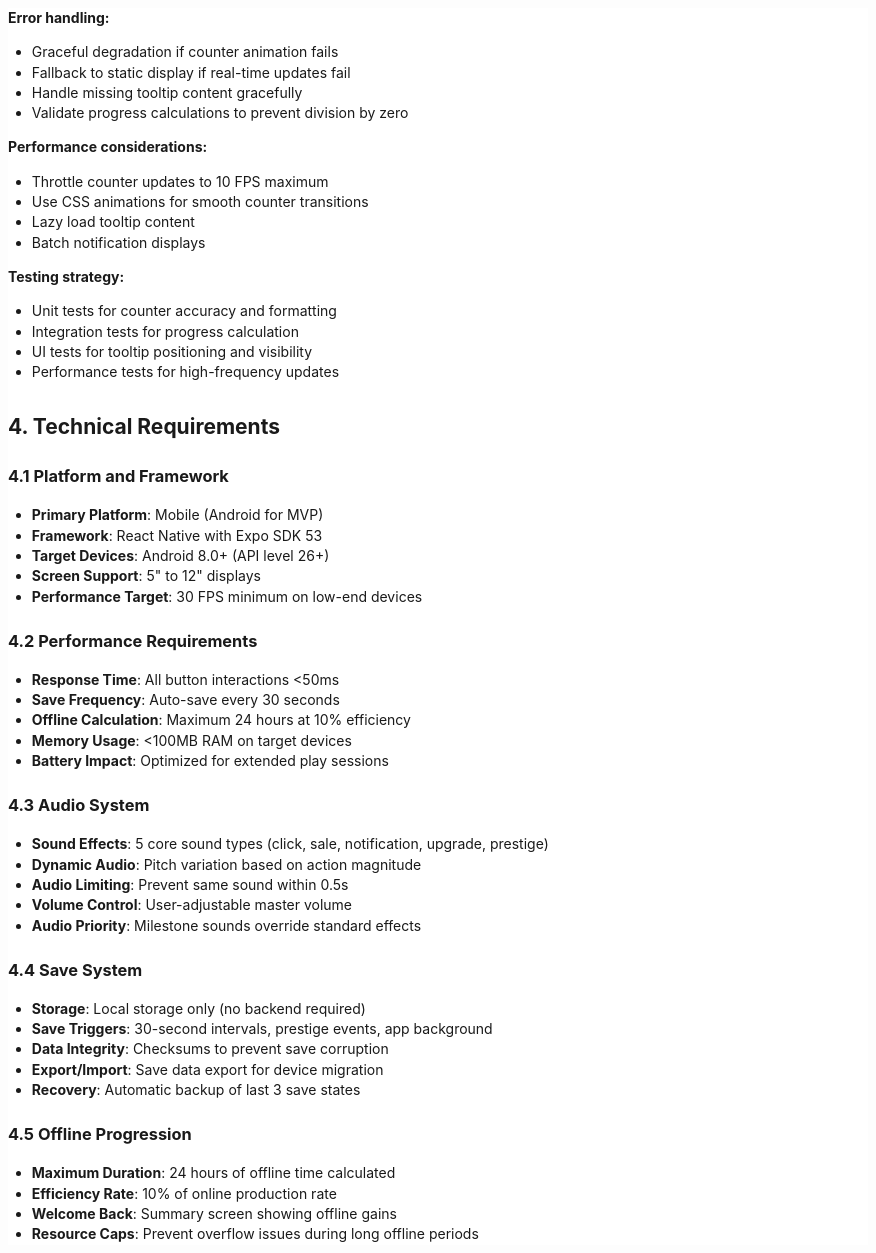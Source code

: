 **Error handling:**
- Graceful degradation if counter animation fails
- Fallback to static display if real-time updates fail
- Handle missing tooltip content gracefully
- Validate progress calculations to prevent division by zero

**Performance considerations:**
- Throttle counter updates to 10 FPS maximum
- Use CSS animations for smooth counter transitions
- Lazy load tooltip content
- Batch notification displays

**Testing strategy:**
- Unit tests for counter accuracy and formatting
- Integration tests for progress calculation
- UI tests for tooltip positioning and visibility
- Performance tests for high-frequency updates

## 4. Technical Requirements

### 4.1 Platform and Framework
- **Primary Platform**: Mobile (Android for MVP)
- **Framework**: React Native with Expo SDK 53
- **Target Devices**: Android 8.0+ (API level 26+)
- **Screen Support**: 5" to 12" displays
- **Performance Target**: 30 FPS minimum on low-end devices

### 4.2 Performance Requirements
- **Response Time**: All button interactions <50ms
- **Save Frequency**: Auto-save every 30 seconds
- **Offline Calculation**: Maximum 24 hours at 10% efficiency
- **Memory Usage**: <100MB RAM on target devices
- **Battery Impact**: Optimized for extended play sessions

### 4.3 Audio System
- **Sound Effects**: 5 core sound types (click, sale, notification, upgrade, prestige)
- **Dynamic Audio**: Pitch variation based on action magnitude
- **Audio Limiting**: Prevent same sound within 0.5s
- **Volume Control**: User-adjustable master volume
- **Audio Priority**: Milestone sounds override standard effects

### 4.4 Save System
- **Storage**: Local storage only (no backend required)
- **Save Triggers**: 30-second intervals, prestige events, app background
- **Data Integrity**: Checksums to prevent save corruption
- **Export/Import**: Save data export for device migration
- **Recovery**: Automatic backup of last 3 save states

### 4.5 Offline Progression
- **Maximum Duration**: 24 hours of offline time calculated
- **Efficiency Rate**: 10% of online production rate
- **Welcome Back**: Summary screen showing offline gains
- **Resource Caps**: Prevent overflow issues during long offline periods
